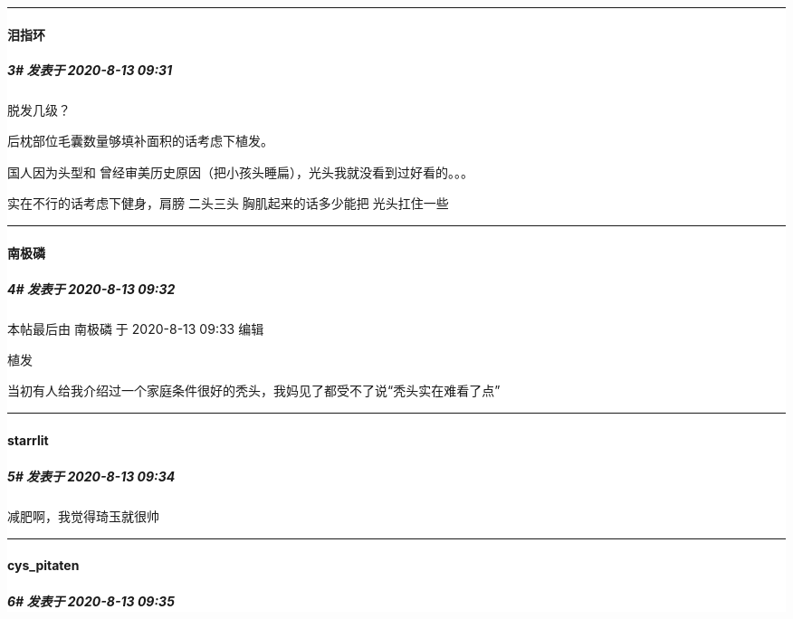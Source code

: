 





*****

####  泪指环  
##### 3#       发表于 2020-8-13 09:31




脱发几级？


后枕部位毛囊数量够填补面积的话考虑下植发。


国人因为头型和 曾经审美历史原因（把小孩头睡扁），光头我就没看到过好看的。。。


实在不行的话考虑下健身，肩膀 二头三头 胸肌起来的话多少能把 光头扛住一些







*****

####  南极磷  
##### 4#       发表于 2020-8-13 09:32



 本帖最后由 南极磷 于 2020-8-13 09:33 编辑 

植发

当初有人给我介绍过一个家庭条件很好的秃头，我妈见了都受不了说“秃头实在难看了点”








*****

####  starrlit  
##### 5#       发表于 2020-8-13 09:34




减肥啊，我觉得琦玉就很帅







*****

####  cys_pitaten  
##### 6#       发表于 2020-8-13 09:35
